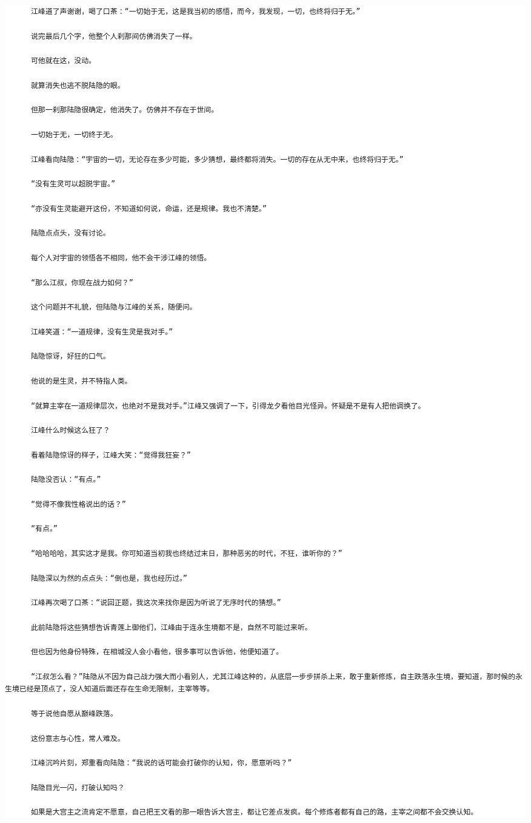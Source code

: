           江峰道了声谢谢，喝了口茶：“一切始于无，这是我当初的感悟，而今，我发现，一切，也终将归于无。”
      
          说完最后几个字，他整个人刹那间仿佛消失了一样。
      
          可他就在这，没动。
      
          就算消失也逃不脱陆隐的眼。
      
          但那一刹那陆隐很确定，他消失了。仿佛并不存在于世间。
      
          一切始于无，一切终于无。
      
          江峰看向陆隐：“宇宙的一切，无论存在多少可能，多少猜想，最终都将消失。一切的存在从无中来，也终将归于无。”
      
          “没有生灵可以超脱宇宙。”
      
          “亦没有生灵能避开这份，不知道如何说，命运，还是规律。我也不清楚。”
      
          陆隐点点头，没有讨论。
      
          每个人对宇宙的领悟各不相同，他不会干涉江峰的领悟。
      
          “那么江叔，你现在战力如何？”
      
          这个问题并不礼貌，但陆隐与江峰的关系，随便问。
      
          江峰笑道：“一道规律，没有生灵是我对手。”
      
          陆隐惊讶，好狂的口气。
      
          他说的是生灵，并不特指人类。
      
          “就算主宰在一道规律层次，也绝对不是我对手。”江峰又强调了一下，引得龙夕看他目光怪异。怀疑是不是有人把他调换了。
      
          江峰什么时候这么狂了？
      
          看着陆隐惊讶的样子，江峰大笑：“觉得我狂妄？”
      
          陆隐没否认：“有点。”
      
          “觉得不像我性格说出的话？”
      
          “有点。”
      
          “哈哈哈哈，其实这才是我。你可知道当初我也终结过末日，那种恶劣的时代，不狂，谁听你的？”
      
          陆隐深以为然的点点头：“倒也是，我也经历过。”
      
          江峰再次喝了口茶：“说回正题，我这次来找你是因为听说了无序时代的猜想。”
      
          此前陆隐将这些猜想告诉青莲上御他们，江峰由于连永生境都不是，自然不可能过来听。
      
          但也因为他身份特殊，在相城没人会小看他，很多事可以告诉他，他便知道了。
      
          “江叔怎么看？”陆隐从不因为自己战力强大而小看别人，尤其江峰这种的，从底层一步步拼杀上来，敢于重新修炼，自主跌落永生境，要知道，那时候的永生境已经是顶点了，没人知道后面还存在生命无限制，主宰等等。
      
          等于说他自愿从巅峰跌落。
      
          这份意志与心性，常人难及。
      
          江峰沉吟片刻，郑重看向陆隐：“我说的话可能会打破你的认知，你，愿意听吗？”
      
          陆隐目光一闪，打破认知吗？
      
          如果是大宫主之流肯定不愿意，自己把王文看的那一眼告诉大宫主，都让它差点发疯。每个修炼者都有自己的路，主宰之间都不会交换认知。
      